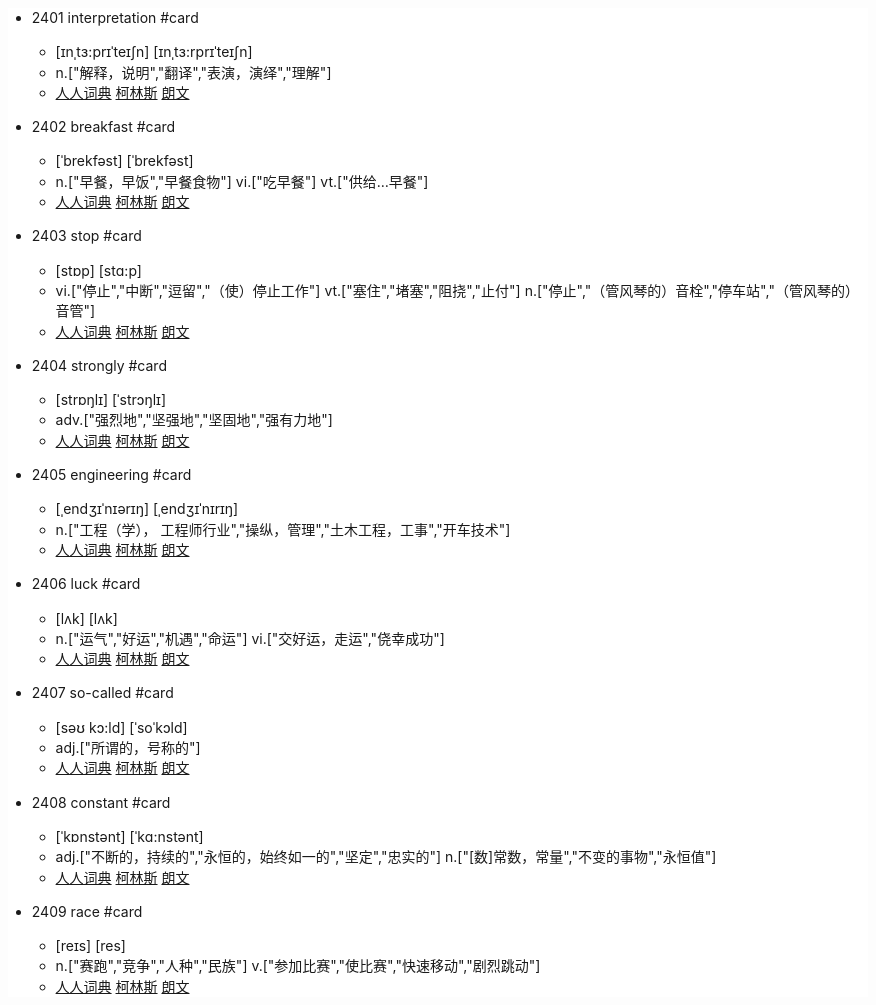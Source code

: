 - 2401 interpretation #card
  - [ɪnˌtɜ:prɪˈteɪʃn]  [ɪnˌtɜ:rprɪˈteɪʃn]
  - n.["解释，说明","翻译","表演，演绎","理解"]
  - [人人词典](https://www.91dict.com/words?w=interpretation) [柯林斯](https://www.collinsdictionary.com/zh/dictionary/english/interpretation) [朗文](https://www.ldoceonline.com/dictionary/interpretation)
  

- 2402 breakfast #card
  - [ˈbrekfəst]  [ˈbrekfəst]
  - n.["早餐，早饭","早餐食物"]  vi.["吃早餐"]  vt.["供给…早餐"]
  - [人人词典](https://www.91dict.com/words?w=breakfast) [柯林斯](https://www.collinsdictionary.com/zh/dictionary/english/breakfast) [朗文](https://www.ldoceonline.com/dictionary/breakfast)
  

- 2403 stop #card
  - [stɒp]  [stɑ:p]
  - vi.["停止","中断","逗留","（使）停止工作"]  vt.["塞住","堵塞","阻挠","止付"]  n.["停止","（管风琴的）音栓","停车站","（管风琴的）音管"]
  - [人人词典](https://www.91dict.com/words?w=stop) [柯林斯](https://www.collinsdictionary.com/zh/dictionary/english/stop) [朗文](https://www.ldoceonline.com/dictionary/stop)
  

- 2404 strongly #card
  - [strɒŋlɪ]  [ˈstrɔŋlɪ]
  - adv.["强烈地","坚强地","坚固地","强有力地"]
  - [人人词典](https://www.91dict.com/words?w=strongly) [柯林斯](https://www.collinsdictionary.com/zh/dictionary/english/strongly) [朗文](https://www.ldoceonline.com/dictionary/strongly)
  

- 2405 engineering #card
  - [ˌendʒɪˈnɪərɪŋ]  [ˌendʒɪˈnɪrɪŋ]
  - n.["工程（学）， 工程师行业","操纵，管理","土木工程，工事","开车技术"]
  - [人人词典](https://www.91dict.com/words?w=engineering) [柯林斯](https://www.collinsdictionary.com/zh/dictionary/english/engineering) [朗文](https://www.ldoceonline.com/dictionary/engineering)
  

- 2406 luck #card
  - [lʌk]  [lʌk]
  - n.["运气","好运","机遇","命运"]  vi.["交好运，走运","侥幸成功"]
  - [人人词典](https://www.91dict.com/words?w=luck) [柯林斯](https://www.collinsdictionary.com/zh/dictionary/english/luck) [朗文](https://www.ldoceonline.com/dictionary/luck)
  

- 2407 so-called #card
  - [səʊ kɔ:ld]  [ˈsoˈkɔld]
  - adj.["所谓的，号称的"]
  - [人人词典](https://www.91dict.com/words?w=so-called) [柯林斯](https://www.collinsdictionary.com/zh/dictionary/english/so-called) [朗文](https://www.ldoceonline.com/dictionary/so-called)
  

- 2408 constant #card
  - [ˈkɒnstənt]  [ˈkɑ:nstənt]
  - adj.["不断的，持续的","永恒的，始终如一的","坚定","忠实的"]  n.["[数]常数，常量","不变的事物","永恒值"]
  - [人人词典](https://www.91dict.com/words?w=constant) [柯林斯](https://www.collinsdictionary.com/zh/dictionary/english/constant) [朗文](https://www.ldoceonline.com/dictionary/constant)
  

- 2409 race #card
  - [reɪs]  [res]
  - n.["赛跑","竞争","人种","民族"]  v.["参加比赛","使比赛","快速移动","剧烈跳动"]
  - [人人词典](https://www.91dict.com/words?w=race) [柯林斯](https://www.collinsdictionary.com/zh/dictionary/english/race) [朗文](https://www.ldoceonline.com/dictionary/race)
  